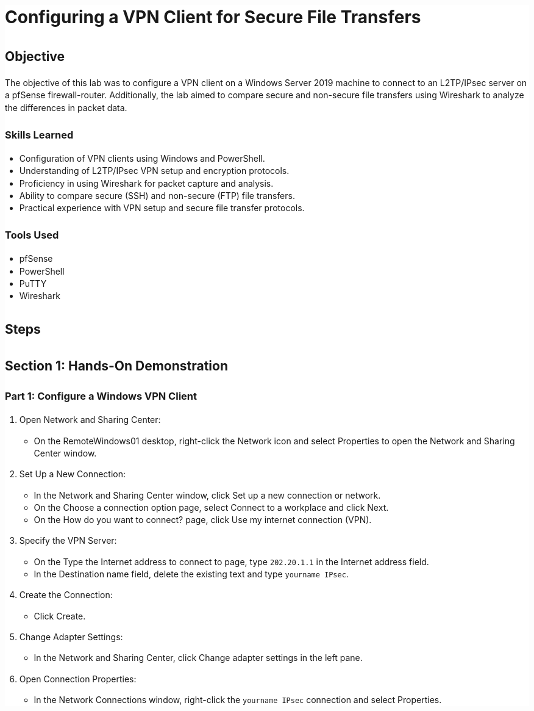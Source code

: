 # Configuring a VPN Client for Secure File Transfers

## Objective
The objective of this lab was to configure a VPN client on a Windows Server 2019 machine to connect to an L2TP/IPsec server on a pfSense firewall-router. Additionally, the lab aimed to compare secure and non-secure file transfers using Wireshark to analyze the differences in packet data.

### Skills Learned
- Configuration of VPN clients using Windows and PowerShell.
- Understanding of L2TP/IPsec VPN setup and encryption protocols.
- Proficiency in using Wireshark for packet capture and analysis.
- Ability to compare secure (SSH) and non-secure (FTP) file transfers.
- Practical experience with VPN setup and secure file transfer protocols.

### Tools Used
- pfSense
- PowerShell
- PuTTY
- Wireshark

## Steps

## Section 1: Hands-On Demonstration

### Part 1: Configure a Windows VPN Client

1. Open Network and Sharing Center:
   - On the RemoteWindows01 desktop, right-click the Network icon and select Properties to open the Network and Sharing Center window.

2. Set Up a New Connection:
   - In the Network and Sharing Center window, click Set up a new connection or network.
   - On the Choose a connection option page, select Connect to a workplace and click Next.
   - On the How do you want to connect? page, click Use my internet connection (VPN).

3. Specify the VPN Server:
   - On the Type the Internet address to connect to page, type `202.20.1.1` in the Internet address field.
   - In the Destination name field, delete the existing text and type `yourname IPsec`.

4. Create the Connection:
   - Click Create.

5. Change Adapter Settings:
   - In the Network and Sharing Center, click Change adapter settings in the left pane.

6. Open Connection Properties:
   - In the Network Connections window, right-click the `yourname IPsec` connection and select Properties.
